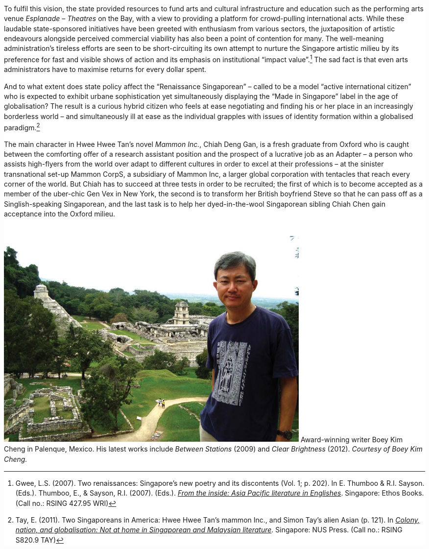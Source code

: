 To fulfil this vision, the state provided resources to fund arts and cultural infrastructure and education such as the performing arts venue <i>Esplanade – Theatres</i> on the Bay, with a view to providing a platform for crowd-pulling international acts. While these laudable state-sponsored initiatives have been greeted with enthusiasm from various sectors, the juxtaposition of artistic endeavours alongside perceived commercial viability has also been a point of contention for many. The well-meaning administration’s tireless efforts are seen to be short-circuiting its own attempt to nurture the Singapore artistic milieu by its preference for fast and visible shows of action and its emphasis on institutional “impact value”.[^17] The sad fact is that even arts administrators have to maximise returns for every dollar spent.

And to what extent does state policy affect the “Renaissance Singaporean” – called to be a model “active international citizen” who is expected to exhibit urbane sophistication yet simultaneously displaying the “Made in Singapore” label in the age of globalisation? The result is a curious hybrid citizen who feels at ease negotiating and finding his or her place in an increasingly borderless world – and simultaneously ill at ease as the individual grapples with issues of identity formation within a globalised paradigm.[^18]

The main character in Hwee Hwee Tan’s novel <i>Mammon Inc.</i>, Chiah Deng Gan, is a fresh graduate from Oxford who is caught between the comforting offer of a research assistant position and the prospect of a lucrative job as an Adapter – a person who assists high-flyers from the world over adapt to different cultures in order to excel at their professions – at the sinister transnational set-up Mammon CorpS, a subsidiary of Mammon Inc, a larger global corporation with tentacles that reach every corner of the world. But Chiah has to succeed at three tests in order to be recruited; the first of which is to become accepted as a member of the uber-chic Gen Vex in New York, the second is to transform her British boyfriend Steve so that he can pass off as a Singlish-speaking Singaporean, and the last task is to help her dyed-in-the-wool Singaporean sibling Chiah Chen gain acceptance into the Oxford milieu.

<div style="background-color: white;">
<br/>
<img src="/images/vol-10-issue-2/homeandaway/boey.jpg" style="width:70%;">
Award-winning writer Boey Kim Cheng in Palenque, Mexico. His latest works include <i>Between Stations</i> (2009) and <i>Clear Brightness</i> (2012). <i>Courtesy of Boey Kim Cheng.</i></div>


[^1]: Wong, P.N. (2009). In the beginning: University Verse in the first decade of the University of Malaya (pp. 76–77). In Mohammed A. Quayum & P.N. Wong, (Eds.), *[Sharing borders: Studies in contemporary Singaporean-Malaysian literature 1](https://eservice.nlb.gov.sg/item_holding.aspx?bid=13217811)*. Singapore: National Library Board, National Arts Council. (Call no.: RSING S820.9 SHA) 
[^2]: [Wong](https://eservice.nlb.gov.sg/item_holding.aspx?bid=13217811), 2009, p. 87.
[^3]: National Library Board. (2005). <i>Literature development</i>. Retrieved from NLB exhibitions website. 
[^4]: Tay, E. (2011). Nationalism and literature: Two poems concerning the Merlion and Karim Raslan’s “Heroes” (p. 79). In *[Colony, nation, and globalisation: Not at home in Singaporean and Malaysian literature](https://eservice.nlb.gov.sg/item_holding.aspx?bid=13706643)*. Singapore: NUS Press. (Call no.: RSING S820.9 TAY)
[^5]: Poon, A., & Holden, P. & Lim, S.G-L. (Eds.). (2009). Section 2, 1965–1990: Introduction (p. 174). A. Poon, P. Holden & S.G-L. Lim. (Eds.), *[Writing Singapore: An historical anthology of Singapore literature](https://eservice.nlb.gov.sg/item_holding.aspx?bid=13180645)*. Singapore: NUS Press. (Call no.: RSING S820.8 WRI)
[^6]: Heng, M., & Gwee, L.S. (Eds.). (2012). Biography (p. 32). In *[Edwin Thumboo: Time-travelling: A select annotated bibliography](https://eservice.nlb.gov.sg/item_holding.aspx?bid=14470981)*. Singapore: National Library Board. (Call no.: RSING S821 EDW)
[^7]: [Tay](https://eservice.nlb.gov.sg/item_holding.aspx?bid=13706643), 2011, p. 80.
[^8]: [Heng & Gwee](https://eservice.nlb.gov.sg/item_holding.aspx?bid=14470981), 2012, p. 82.
[^9]: Lee, A.S.Y. (2009). Caught between earth and sky: The life and works of Goh Poh Seng (p. 213). In Mohammed A. Quayum & P.N. Wong, (Eds.), *[Sharing borders: Studies in contemporary Singaporean-Malaysian literature 1](https://eservice.nlb.gov.sg/item_holding.aspx?bid=13217811)*. Singapore: National Library Board, National Arts Council. (Call no.: RSING S820.9 SHA) 
[^10]: [Lee](https://eservice.nlb.gov.sg/item_holding.aspx?bid=13217811), 2009, p. 217.
[^11]: Goh, K.S. (2011). Home: A loaded world. In <i>Dias-Pura</i>. Retrieved from gohkasan wordpress website. 
[^12]: Koh, J.L. (2013, October 4). Erratic as thoughts: Goh Poh Seng’s lines from Batu Ferringhi. <i>Quarterly Literary Review Singapore</i>, 12 (4). 
[^13]: [Lee](https://eservice.nlb.gov.sg/item_holding.aspx?bid=13217811), 2009, pp. 219–221.
[^14]: [Lee](https://eservice.nlb.gov.sg/item_holding.aspx?bid=13217811), 2009, p. 221.
[^15]: Yap, S. (2007, November 18). [A pioneer returns home](http://eresources.nlb.gov.sg/newspapers/Digitised/Article/straitstimes20071118-1.2.61.5.6). <i>The Straits Times</i>, p. 70. Retrieved from NewspaperSG.
[^16]: Poon, A., & Holden, P. & Lim, S.G-L. (Eds.). (2009). Section 3, 1990: Present: Introduction (pp. 361–362). In *[Writing Singapore: An historical anthology of Singapore literature](https://eservice.nlb.gov.sg/item_holding.aspx?bid=13180645)*. Singapore: NUS Press. (Call no.: RSING S820.8 WRI)
[^17]: Gwee, L.S. (2007). Two renaissances: Singapore’s new poetry and its discontents (Vol. 1; p. 202). In E. Thumboo & R.I. Sayson. (Eds.). Thumboo, E., & Sayson, R.I. (2007). (Eds.). *[From the inside: Asia Pacific literature in Englishes](https://eservice.nlb.gov.sg/item_holding.aspx?bid=12924003)*. Singapore: Ethos Books. (Call no.: RSING 427.95 WRI)
[^18]: Tay, E. (2011). Two Singaporeans in America: Hwee Hwee Tan’s mammon Inc., and Simon Tay’s alien Asian (p. 121). In *[Colony, nation, and globalisation: Not at home in Singaporean and Malaysian literature](https://eservice.nlb.gov.sg/item_holding.aspx?bid=13706643)*. Singapore: NUS Press. (Call no.: RSING S820.9 TAY)
[^19]: [Tay](https://eservice.nlb.gov.sg/item_holding.aspx?bid=13706643), 2011, p. 121.
[^20]: [Tay](https://eservice.nlb.gov.sg/item_holding.aspx?bid=13706643), 2011, p. 123.
[^21]: Lim, S. (1996, November 2). Singapore: [Too much presence for young](http://eresources.nlb.gov.sg/newspapers/Digitised/Article/straitstimes19961102-1.2.75.8.11). <i>The Straits Times</i>, p. 25. Retrieved from NewspaperSG.
[^22]: Brewster, A. (2009). The traveller’s dream: Nation and diaspora in the work of Boey Kim Cheng (Vol. 2; p. 127). In L.S. Gwee (Ed.), *[Writing Asia: The literatures in Englishes](https://eservice.nlb.gov.sg/item_holding.aspx?bid=13217812)*. Singapore: Ethos Books. (Call no.: RSING 820.9 SHA)
[^23]: [Brewster](https://eservice.nlb.gov.sg/item_holding.aspx?bid=13217812), 2009, p. 128.